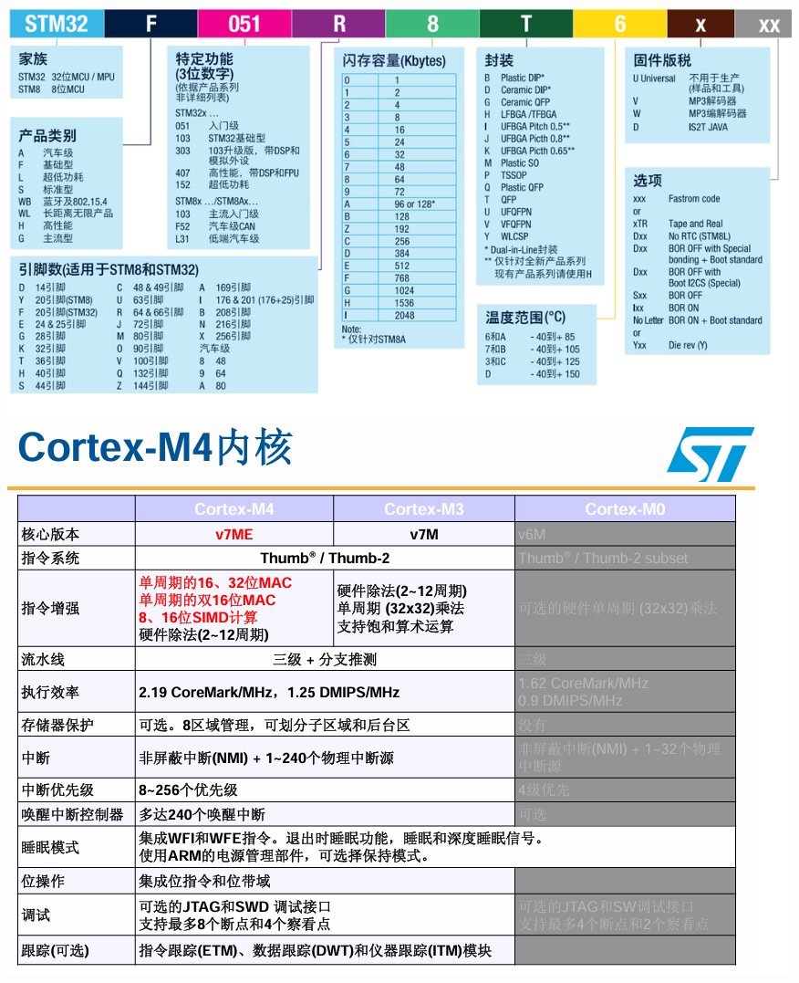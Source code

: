 ![image-20250522234549019](../assets/post-pics/image-20250522234549019.png)

![image-20250523094538249](../assets/post-pics/image-20250523094538249.png)
